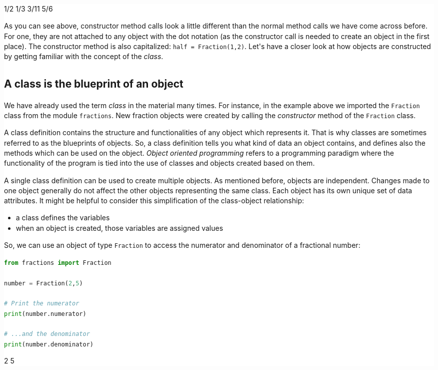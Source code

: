 <sample-output>

1/2
1/3
3/11
5/6

</sample-output>

As you can see above, constructor method calls look a little different than the normal method calls we have come across before. For one, they are not attached to any object with the dot notation (as the constructor call is needed to create an object in the first place). The constructor method is also capitalized: `half = Fraction(1,2)`. Let's have a closer look at how objects are constructed by getting familiar with the concept of the _class_.

## A class is the blueprint of an object

We have already used the term _class_ in the material many times. For instance, in the example above we imported the `Fraction` class from the module `fractions`. New fraction objects were created by calling the _constructor_ method of the `Fraction` class.

A class definition contains the structure and functionalities of any object which represents it. That is why classes are sometimes referred to as the blueprints of objects. So, a class definition tells you what kind of data an object contains, and defines also the methods which can be used on the object. _Object oriented programming_ refers to a programming paradigm where the functionality of the program is tied into the use of classes and objects created based on them.

A single class definition can be used to create multiple objects. As mentioned before, objects are independent. Changes made to one object generally do not affect the other objects representing the same class. Each object has its own unique set of data attributes. It might be helpful to consider this simplification of the class-object relationship:

* a class defines the variables
* when an object is created, those variables are assigned values

So, we can use an object of type `Fraction` to access the numerator and denominator of a fractional number:

```python
from fractions import Fraction

number = Fraction(2,5)

# Print the numerator
print(number.numerator)

# ...and the denominator
print(number.denominator)
```

<sample-output>

2
5

</sample-output>
